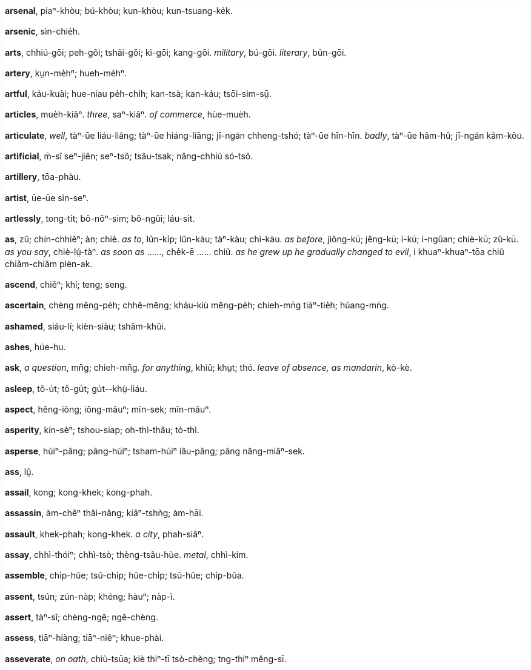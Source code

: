 **arsenal**, piaⁿ-khòu; bú-khòu; kun-khòu; kun-tsuang-ke̍k.

**arsenic**, sìn-chie̍h.

**arts**, chhiú-gōi; peh-gōi; tshâi-gōi; kĩ-gōi; kang-gōi. *military*, bú-gōi. *literary*, bûn-gōi.

**artery**, kṳn-me̍hⁿ; hueh-me̍hⁿ.

**artful**, káu-kuài; hue-niau pe̍h-chi̍h; kan-tsà; kan-káu; tsōi-sim-sṳ̄.

**articles**, mue̍h-kiãⁿ. *three*, saⁿ-kiãⁿ. *of commerce*, hùe-mue̍h.

**articulate**, *well*, tàⁿ-ūe liáu-liãng; tàⁿ-ūe hiáng-liãng; jī-ngán chheng-tshó; tàⁿ-ūe hīn-hīn. *badly*, tàⁿ-ūe hâm-hû; jī-ngán kâm-kôu.

**artificial**, m̄-sĩ seⁿ-jiên; seⁿ-tsõ; tsãu-tsak; nâng-chhiú só-tsõ.

**artillery**, tōa-phàu.

**artist**, ūe-ūe sin-seⁿ.

**artlessly**, tong-ti̍t; bô-nõⁿ-sim; bô-ngũi; láu-si̍t.

**as**, zû; chin-chhiẽⁿ; àn; chiè. *as to*, lũn-ki̍p; lũn-kàu; tàⁿ-kàu; chì-kàu. *as before*, jiông-kū; jêng-kū; i-kū; i-ngûan; chiè-kū; zû-kū. *as you say*, chiè-lṳ́-tàⁿ. *as soon as* ……, che̍k-ē …… chiũ. *as he grew up he gradually changed to evil*, i khuaⁿ-khuaⁿ-tōa chiũ chiãm-chiãm pièn-ak.

**ascend**, chiẽⁿ; khí; teng; seng.

**ascertain**, chèng mêng-pe̍h; chhê-mêng; kháu-kiù mêng-pe̍h; chieh-mn̄g tiāⁿ-tie̍h; húang-mn̄g.

**ashamed**, siáu-lí; kièn-siàu; tshâm-khũi.

**ashes**, húe-hu.

**ask**, *a question*, mn̄g; chieh-mn̄g. *for anything*, khiû; khṳt; thó. *leave of absence, as mandarin*, kò-kè.

**asleep**, tõ-u̍t; tõ-gu̍t; gu̍t--khṳ̀-liáu.

**aspect**, hêng-iông; iông-mãuⁿ; mīn-sek; mīn-mãuⁿ.

**asperity**, kín-sèⁿ; tshou-siap; oh-thì-thâu; tò-thì.

**asperse**, húiⁿ-pãng; pãng-húiⁿ; tsham-húiⁿ iâu-pãng; pãng nâng-miâⁿ-sek.

**ass**, lṳ̂.

**assail**, kong; kong-khek; kong-phah.

**assassin**, àm-chẽⁿ thâi-nâng; kiâⁿ-tshǹg; àm-hāi.

**assault**, khek-phah; kong-khek. *a city*, phah-siâⁿ.

**assay**, chhì-thóiⁿ; chhì-tsò; thèng-tsãu-hùe. *metal*, chhì-kim.

**assemble**, chi̍p-hũe; tsũ-chi̍p; hũe-chi̍p; tsũ-hũe; chi̍p-bûa.

**assent**, tsún; zún-na̍p; khéng; hàuⁿ; na̍p-ì.

**assert**, tàⁿ-sĩ; chèng-ngẽ; ngẽ-chèng.

**assess**, tiāⁿ-hiàng; tiāⁿ-niêⁿ; khue-phài.

**asseverate**, *on oath*, chiù-tsūa; kiè thiⁿ-tī tsò-chèng; tng-thiⁿ mêng-sī.
